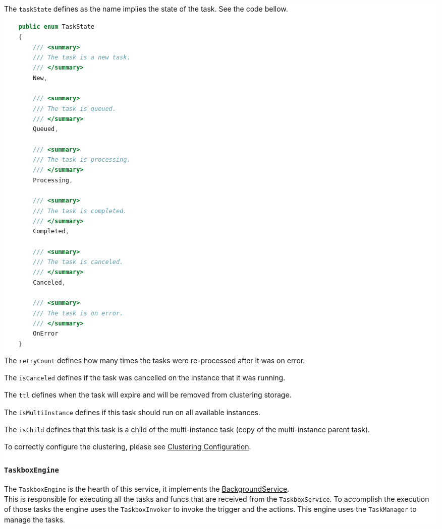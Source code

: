 The `taskState` defines as the name implies the state of the task. See the code bellow.

```csharp
    public enum TaskState
    {
        /// <summary>
        /// The task is a new task.
        /// </summary>
        New,

        /// <summary>
        /// The task is queued.
        /// </summary>
        Queued,

        /// <summary>
        /// The task is processing.
        /// </summary>
        Processing,

        /// <summary>
        /// The task is completed.
        /// </summary>
        Completed,

        /// <summary>
        /// The task is canceled.
        /// </summary>
        Canceled,

        /// <summary>
        /// The task is on error.
        /// </summary>
        OnError
    }
```

The `retryCount` defines how many times the tasks were re-processed after it was on error.

The `isCanceled` defines if the task was cancelled on the instance that it was running.

The `ttl` defines when the task will expire and will be removed from clustering storage.

The `isMultiInstance` defines if this task should run on all available instances.

The `isChild` defines that this task is a child of the multi-instance task (copy of the multi-instance parent task).

To correctly configure the clustering, please see [Clustering Configuration](./ClusteringConfiguration.md).

### `TaskboxEngine`

The `TaskboxEngine` is the hearth of this service, it implements the [BackgroundService](https://docs.microsoft.com/en-us/dotnet/api/microsoft.extensions.hosting.backgroundservice?view=dotnet-plat-ext-3.0).  
This is responsible for executing all the tasks and funcs that are received from the `TaskboxService`. To accomplish the execution of those tasks the engine uses the `TaskboxInvoker` to invoke the trigger and the actions. This engine uses the `TaskManager` to manage the tasks.
